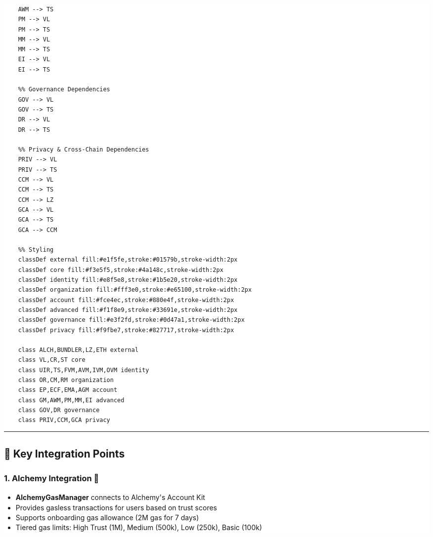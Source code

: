 ```mermaid
    AWM --> TS
    PM --> VL
    PM --> TS
    MM --> VL
    MM --> TS
    EI --> VL
    EI --> TS

    %% Governance Dependencies
    GOV --> VL
    GOV --> TS
    DR --> VL
    DR --> TS

    %% Privacy & Cross-Chain Dependencies
    PRIV --> VL
    PRIV --> TS
    CCM --> VL
    CCM --> TS
    CCM --> LZ
    GCA --> VL
    GCA --> TS
    GCA --> CCM

    %% Styling
    classDef external fill:#e1f5fe,stroke:#01579b,stroke-width:2px
    classDef core fill:#f3e5f5,stroke:#4a148c,stroke-width:2px
    classDef identity fill:#e8f5e8,stroke:#1b5e20,stroke-width:2px
    classDef organization fill:#fff3e0,stroke:#e65100,stroke-width:2px
    classDef account fill:#fce4ec,stroke:#880e4f,stroke-width:2px
    classDef advanced fill:#f1f8e9,stroke:#33691e,stroke-width:2px
    classDef governance fill:#e3f2fd,stroke:#0d47a1,stroke-width:2px
    classDef privacy fill:#f9fbe7,stroke:#827717,stroke-width:2px

    class ALCH,BUNDLER,LZ,ETH external
    class VL,CR,ST core
    class UIR,TS,FVM,AVM,IVM,OVM identity
    class OR,CM,RM organization
    class EP,ECF,EMA,AGM account
    class GM,AWM,PM,MM,EI advanced
    class GOV,DR governance
    class PRIV,CCM,GCA privacy
```

---

## 🔗 Key Integration Points

### 1. **Alchemy Integration** 🔵
- **AlchemyGasManager** connects to Alchemy's Account Kit
- Provides gasless transactions for users based on trust scores
- Supports onboarding gas allowance (2M gas for 7 days)
- Tiered gas limits: High Trust (1M), Medium (500k), Low (250k), Basic (100k)
